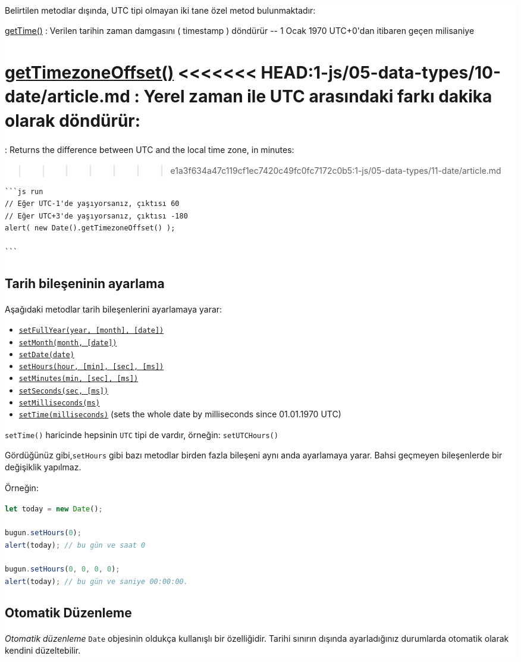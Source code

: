 Belirtilen metodlar dışında, UTC tipi olmayan iki tane özel metod bulunmaktadır:

[getTime()](mdn:js/Date/getTime)
: Verilen tarihin zaman damgasını ( timestamp ) döndürür -- 1 Ocak 1970 UTC+0'dan itibaren geçen milisaniye

[getTimezoneOffset()](mdn:js/Date/getTimezoneOffset)
<<<<<<< HEAD:1-js/05-data-types/10-date/article.md
: Yerel zaman ile UTC arasındaki farkı dakika olarak döndürür:
=======
: Returns the difference between UTC and the local time zone, in minutes:
>>>>>>> e1a3f634a47c119cf1ec7420c49fc0fc7172c0b5:1-js/05-data-types/11-date/article.md

    ```js run
    // Eğer UTC-1'de yaşıyorsanız, çıktısı 60
    // Eğer UTC+3'de yaşıyorsanız, çıktısı -180
    alert( new Date().getTimezoneOffset() );

    ```

## Tarih bileşeninin ayarlama

Aşağıdaki metodlar tarih bileşenlerini ayarlamaya yarar:

- [`setFullYear(year, [month], [date])`](mdn:js/Date/setFullYear)
- [`setMonth(month, [date])`](mdn:js/Date/setMonth)
- [`setDate(date)`](mdn:js/Date/setDate)
- [`setHours(hour, [min], [sec], [ms])`](mdn:js/Date/setHours)
- [`setMinutes(min, [sec], [ms])`](mdn:js/Date/setMinutes)
- [`setSeconds(sec, [ms])`](mdn:js/Date/setSeconds)
- [`setMilliseconds(ms)`](mdn:js/Date/setMilliseconds)
- [`setTime(milliseconds)`](mdn:js/Date/setTime) (sets the whole date by milliseconds since 01.01.1970 UTC)

`setTime()` haricinde hepsinin `UTC` tipi de vardır, örneğin: `setUTCHours()`

Gördüğünüz gibi,`setHours` gibi bazı metodlar birden fazla bileşeni aynı anda ayarlamaya yarar. Bahsi geçmeyen bileşenlerde bir değişiklik yapılmaz.

Örneğin:

```js run
let today = new Date();

bugun.setHours(0);
alert(today); // bu gün ve saat 0

bugun.setHours(0, 0, 0, 0);
alert(today); // bu gün ve saniye 00:00:00.
```

## Otomatik Düzenleme

*Otomatik düzenleme* `Date` objesinin oldukça kullanışlı bir özelliğidir. Tarihi sınırın dışında ayarladığınız durumlarda otomatik olarak kendini düzeltebilir.
